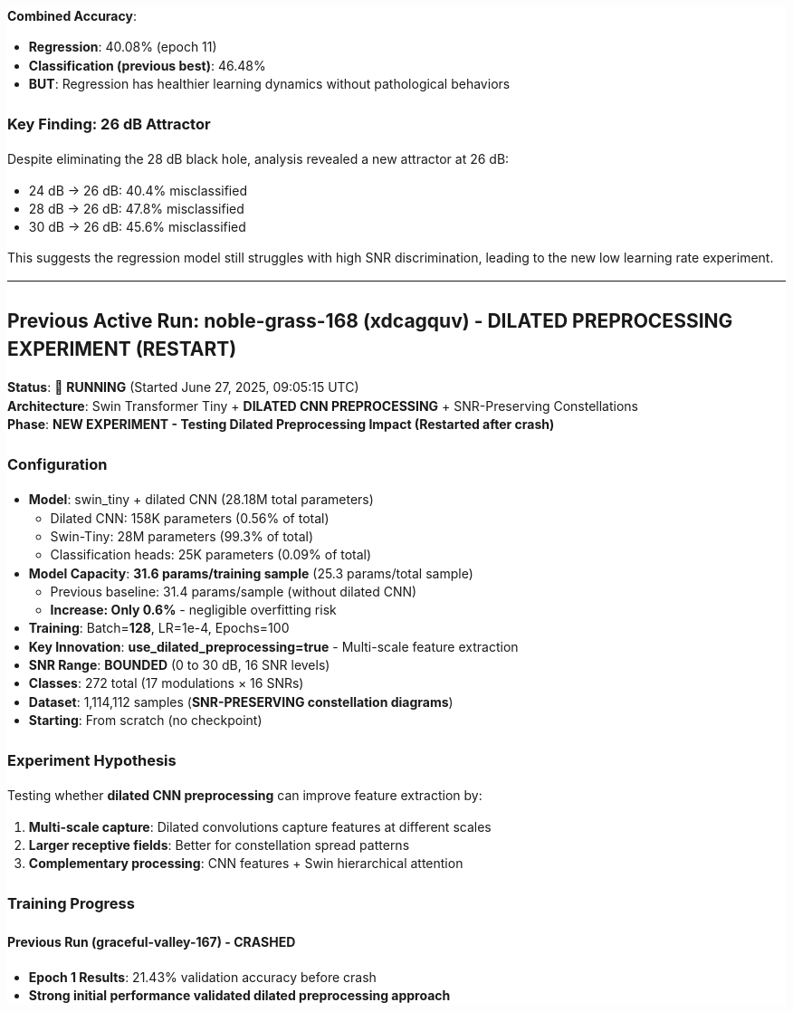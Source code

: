 **Combined Accuracy**:
- **Regression**: 40.08% (epoch 11)
- **Classification (previous best)**: 46.48% 
- **BUT**: Regression has healthier learning dynamics without pathological behaviors

### Key Finding: 26 dB Attractor
Despite eliminating the 28 dB black hole, analysis revealed a new attractor at 26 dB:
- 24 dB → 26 dB: 40.4% misclassified
- 28 dB → 26 dB: 47.8% misclassified  
- 30 dB → 26 dB: 45.6% misclassified

This suggests the regression model still struggles with high SNR discrimination, leading to the new low learning rate experiment.

---

## Previous Active Run: noble-grass-168 (xdcagquv) - DILATED PREPROCESSING EXPERIMENT (RESTART)

**Status**: 🚀 **RUNNING** (Started June 27, 2025, 09:05:15 UTC)  
**Architecture**: Swin Transformer Tiny + **DILATED CNN PREPROCESSING** + SNR-Preserving Constellations  
**Phase**: **NEW EXPERIMENT - Testing Dilated Preprocessing Impact (Restarted after crash)**

### Configuration
- **Model**: swin_tiny + dilated CNN (28.18M total parameters)
  - Dilated CNN: 158K parameters (0.56% of total)
  - Swin-Tiny: 28M parameters (99.3% of total)
  - Classification heads: 25K parameters (0.09% of total)
- **Model Capacity**: **31.6 params/training sample** (25.3 params/total sample)
  - Previous baseline: 31.4 params/sample (without dilated CNN)
  - **Increase: Only 0.6%** - negligible overfitting risk
- **Training**: Batch=**128**, LR=1e-4, Epochs=100
- **Key Innovation**: **use_dilated_preprocessing=true** - Multi-scale feature extraction
- **SNR Range**: **BOUNDED** (0 to 30 dB, 16 SNR levels)
- **Classes**: 272 total (17 modulations × 16 SNRs)
- **Dataset**: 1,114,112 samples (**SNR-PRESERVING constellation diagrams**)
- **Starting**: From scratch (no checkpoint)

### Experiment Hypothesis
Testing whether **dilated CNN preprocessing** can improve feature extraction by:
1. **Multi-scale capture**: Dilated convolutions capture features at different scales
2. **Larger receptive fields**: Better for constellation spread patterns
3. **Complementary processing**: CNN features + Swin hierarchical attention

### Training Progress

#### Previous Run (graceful-valley-167) - CRASHED
- **Epoch 1 Results**: 21.43% validation accuracy before crash
- **Strong initial performance validated dilated preprocessing approach**
